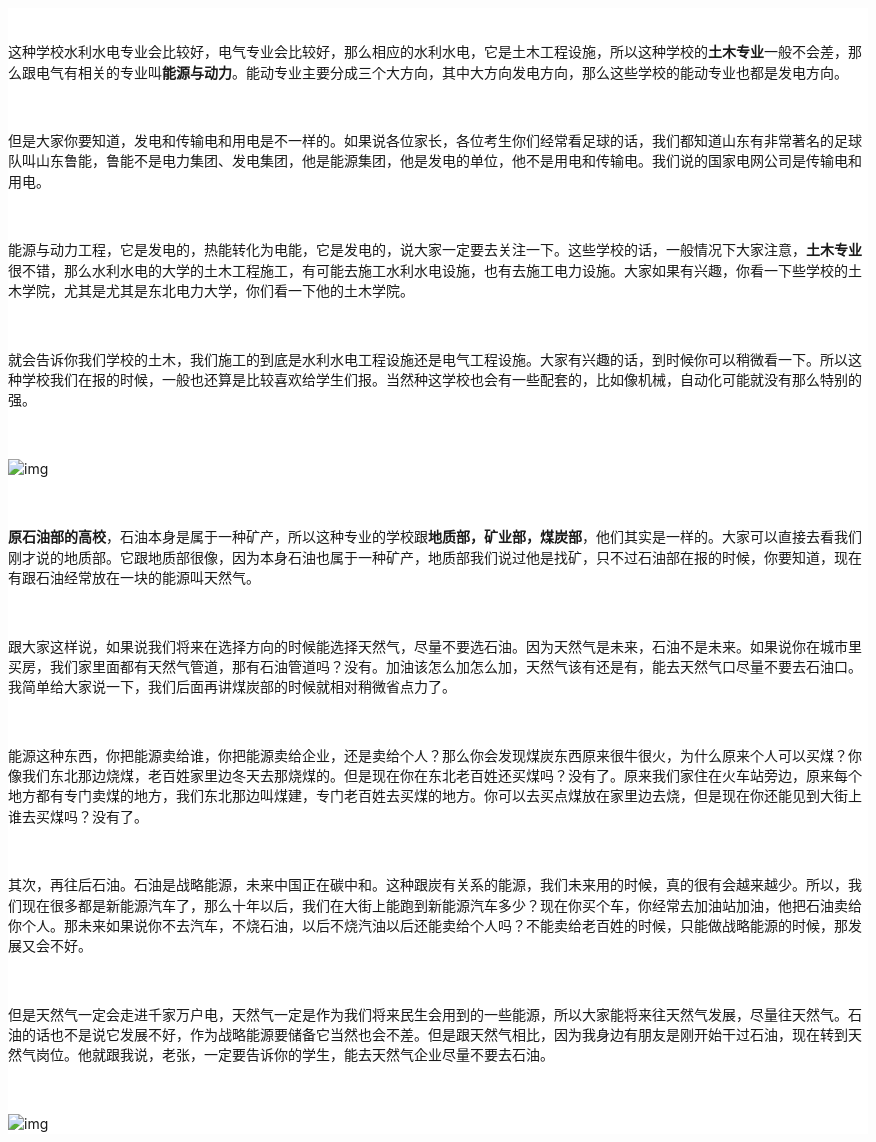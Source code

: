 
 


这种学校水利水电专业会比较好，电气专业会比较好，那么相应的水利水电，它是土木工程设施，所以这种学校的**土木专业**一般不会差，那么跟电气有相关的专业叫**能源与动力**。能动专业主要分成三个大方向，其中大方向发电方向，那么这些学校的能动专业也都是发电方向。


 


但是大家你要知道，发电和传输电和用电是不一样的。如果说各位家长，各位考生你们经常看足球的话，我们都知道山东有非常著名的足球队叫山东鲁能，鲁能不是电力集团、发电集团，他是能源集团，他是发电的单位，他不是用电和传输电。我们说的国家电网公司是传输电和用电。


 


能源与动力工程，它是发电的，热能转化为电能，它是发电的，说大家一定要去关注一下。这些学校的话，一般情况下大家注意，**土木专业**很不错，那么水利水电的大学的土木工程施工，有可能去施工水利水电设施，也有去施工电力设施。大家如果有兴趣，你看一下些学校的土木学院，尤其是尤其是东北电力大学，你们看一下他的土木学院。


 


就会告诉你我们学校的土木，我们施工的到底是水利水电工程设施还是电气工程设施。大家有兴趣的话，到时候你可以稍微看一下。所以这种学校我们在报的时候，一般也还算是比较喜欢给学生们报。当然种这学校也会有一些配套的，比如像机械，自动化可能就没有那么特别的强。


 


![img](https://pic1.zhimg.com/v2-6e836eab432dcb3a64c00e8f566c878f.webp)

 


**原石油部的高校**，石油本身是属于一种矿产，所以这种专业的学校跟**地质部，矿业部，煤炭部**，他们其实是一样的。大家可以直接去看我们刚才说的地质部。它跟地质部很像，因为本身石油也属于一种矿产，地质部我们说过他是找矿，只不过石油部在报的时候，你要知道，现在有跟石油经常放在一块的能源叫天然气。


 


跟大家这样说，如果说我们将来在选择方向的时候能选择天然气，尽量不要选石油。因为天然气是未来，石油不是未来。如果说你在城市里买房，我们家里面都有天然气管道，那有石油管道吗？没有。加油该怎么加怎么加，天然气该有还是有，能去天然气口尽量不要去石油口。我简单给大家说一下，我们后面再讲煤炭部的时候就相对稍微省点力了。


 


能源这种东西，你把能源卖给谁，你把能源卖给企业，还是卖给个人？那么你会发现煤炭东西原来很牛很火，为什么原来个人可以买煤？你像我们东北那边烧煤，老百姓家里边冬天去那烧煤的。但是现在你在东北老百姓还买煤吗？没有了。原来我们家住在火车站旁边，原来每个地方都有专门卖煤的地方，我们东北那边叫煤建，专门老百姓去买煤的地方。你可以去买点煤放在家里边去烧，但是现在你还能见到大街上谁去买煤吗？没有了。


 


其次，再往后石油。石油是战略能源，未来中国正在碳中和。这种跟炭有关系的能源，我们未来用的时候，真的很有会越来越少。所以，我们现在很多都是新能源汽车了，那么十年以后，我们在大街上能跑到新能源汽车多少？现在你买个车，你经常去加油站加油，他把石油卖给你个人。那未来如果说你不去汽车，不烧石油，以后不烧汽油以后还能卖给个人吗？不能卖给老百姓的时候，只能做战略能源的时候，那发展又会不好。


 


但是天然气一定会走进千家万户电，天然气一定是作为我们将来民生会用到的一些能源，所以大家能将来往天然气发展，尽量往天然气。石油的话也不是说它发展不好，作为战略能源要储备它当然也会不差。但是跟天然气相比，因为我身边有朋友是刚开始干过石油，现在转到天然气岗位。他就跟我说，老张，一定要告诉你的学生，能去天然气企业尽量不要去石油。


 


![img](https://pic1.zhimg.com/v2-af7d015376c67e51f14bd54433836949.webp)
